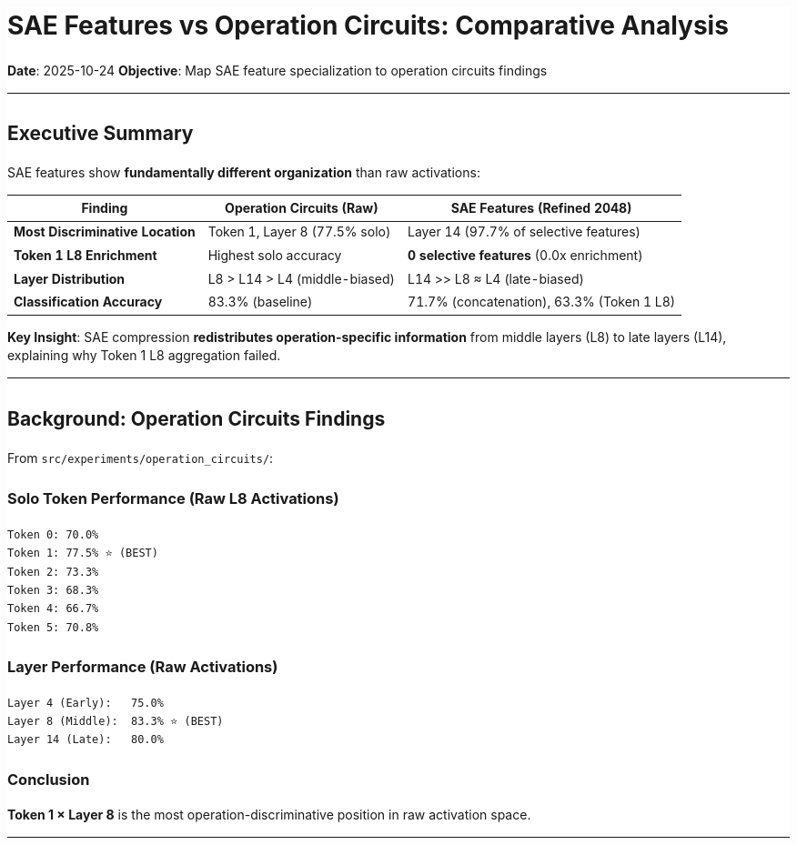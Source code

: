 # SAE Features vs Operation Circuits: Comparative Analysis

**Date**: 2025-10-24
**Objective**: Map SAE feature specialization to operation circuits findings

---

## Executive Summary

SAE features show **fundamentally different organization** than raw activations:

| Finding | Operation Circuits (Raw) | SAE Features (Refined 2048) |
|---------|-------------------------|----------------------------|
| **Most Discriminative Location** | Token 1, Layer 8 (77.5% solo) | Layer 14 (97.7% of selective features) |
| **Token 1 L8 Enrichment** | Highest solo accuracy | **0 selective features** (0.0x enrichment) |
| **Layer Distribution** | L8 > L14 > L4 (middle-biased) | L14 >> L8 ≈ L4 (late-biased) |
| **Classification Accuracy** | 83.3% (baseline) | 71.7% (concatenation), 63.3% (Token 1 L8) |

**Key Insight**: SAE compression **redistributes operation-specific information** from middle layers (L8) to late layers (L14), explaining why Token 1 L8 aggregation failed.

---

## Background: Operation Circuits Findings

From `src/experiments/operation_circuits/`:

### Solo Token Performance (Raw L8 Activations)
```
Token 0: 70.0%
Token 1: 77.5% ⭐ (BEST)
Token 2: 73.3%
Token 3: 68.3%
Token 4: 66.7%
Token 5: 70.8%
```

### Layer Performance (Raw Activations)
```
Layer 4 (Early):   75.0%
Layer 8 (Middle):  83.3% ⭐ (BEST)
Layer 14 (Late):   80.0%
```

### Conclusion
**Token 1 × Layer 8** is the most operation-discriminative position in raw activation space.

---
